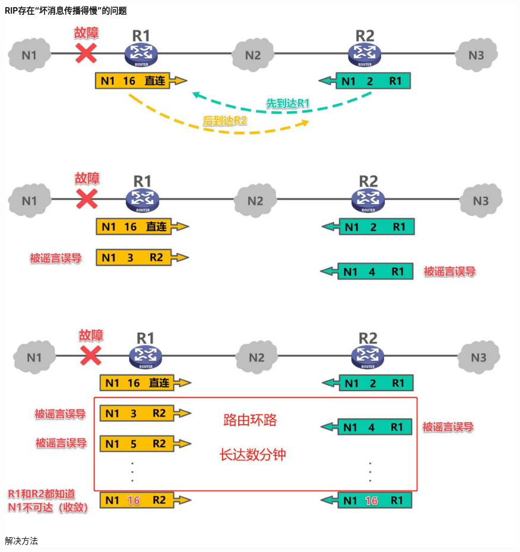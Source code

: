 

**RIP存在“坏消息传播得慢”的问题**

![image-20201019151041492](计算机网络第4章网络层.assets/image-20201019151041492.jpg)

![image-20201019151135255](计算机网络第4章网络层.assets/image-20201019151135255.jpg)

![image-20201019151332767](计算机网络第4章网络层.assets/image-20201019151332767.jpg)

解决方法
